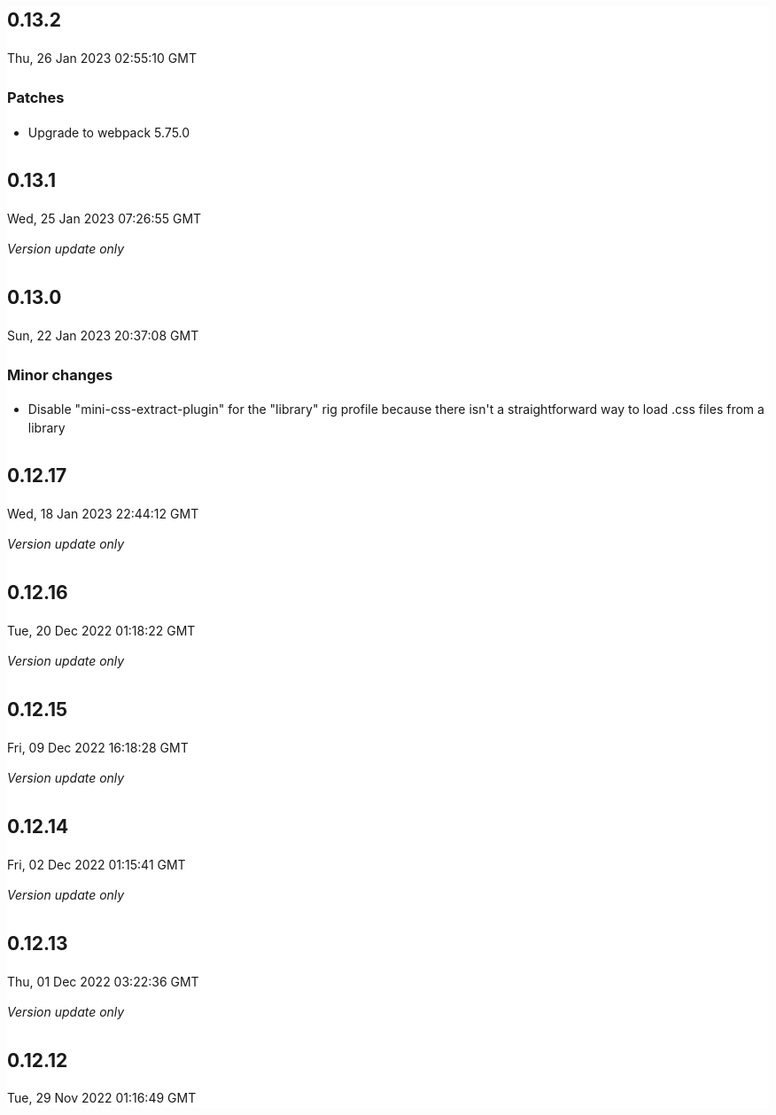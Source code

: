 ## 0.13.2
Thu, 26 Jan 2023 02:55:10 GMT

### Patches

- Upgrade to webpack 5.75.0

## 0.13.1
Wed, 25 Jan 2023 07:26:55 GMT

_Version update only_

## 0.13.0
Sun, 22 Jan 2023 20:37:08 GMT

### Minor changes

- Disable "mini-css-extract-plugin" for the "library" rig profile because there isn't a straightforward way to load .css files from a library

## 0.12.17
Wed, 18 Jan 2023 22:44:12 GMT

_Version update only_

## 0.12.16
Tue, 20 Dec 2022 01:18:22 GMT

_Version update only_

## 0.12.15
Fri, 09 Dec 2022 16:18:28 GMT

_Version update only_

## 0.12.14
Fri, 02 Dec 2022 01:15:41 GMT

_Version update only_

## 0.12.13
Thu, 01 Dec 2022 03:22:36 GMT

_Version update only_

## 0.12.12
Tue, 29 Nov 2022 01:16:49 GMT
